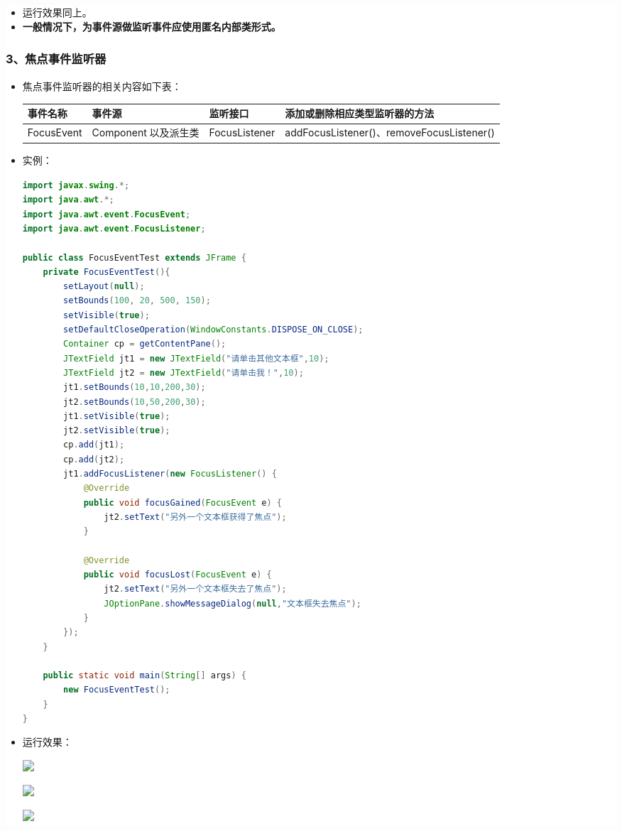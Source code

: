 * 运行效果同上。
* **一般情况下，为事件源做监听事件应使用匿名内部类形式。**

### 3、焦点事件监听器

* 焦点事件监听器的相关内容如下表：

  | 事件名称   | 事件源               | 监听接口      | 添加或删除相应类型监听器的方法            |
  | ---------- | -------------------- | ------------- | ----------------------------------------- |
  | FocusEvent | Component 以及派生类 | FocusListener | addFocusListener()、removeFocusListener() |

* 实例：

  ```java
  import javax.swing.*;
  import java.awt.*;
  import java.awt.event.FocusEvent;
  import java.awt.event.FocusListener;
  
  public class FocusEventTest extends JFrame {
      private FocusEventTest(){
          setLayout(null);
          setBounds(100, 20, 500, 150);
          setVisible(true);
          setDefaultCloseOperation(WindowConstants.DISPOSE_ON_CLOSE);
          Container cp = getContentPane();
          JTextField jt1 = new JTextField("请单击其他文本框",10);
          JTextField jt2 = new JTextField("请单击我！",10);
          jt1.setBounds(10,10,200,30);
          jt2.setBounds(10,50,200,30);
          jt1.setVisible(true);
          jt2.setVisible(true);
          cp.add(jt1);
          cp.add(jt2);
          jt1.addFocusListener(new FocusListener() {
              @Override
              public void focusGained(FocusEvent e) {
                  jt2.setText("另外一个文本框获得了焦点");
              }
  
              @Override
              public void focusLost(FocusEvent e) {
                  jt2.setText("另外一个文本框失去了焦点");
                  JOptionPane.showMessageDialog(null,"文本框失去焦点");
              }
          });
      }
  
      public static void main(String[] args) {
          new FocusEventTest();
      }
  }
  ```

* 运行效果：

  ![](D:\编程笔记\java\焦点事件1.jpg)

  ![](D:\编程笔记\java\焦点事件2.jpg)

  ![](D:\编程笔记\java\焦点事件3.jpg)

